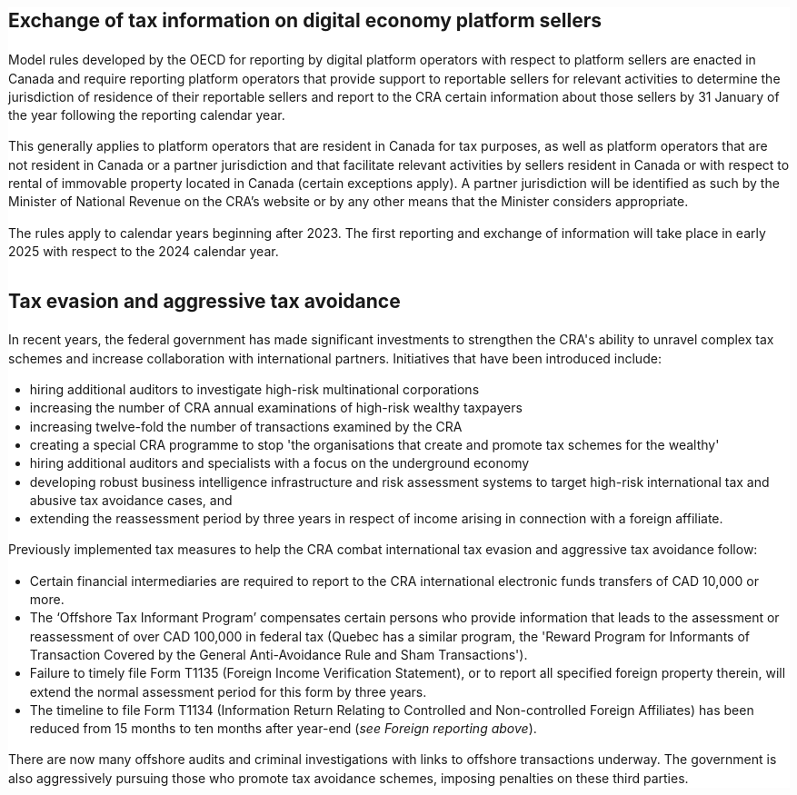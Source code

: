 ## Exchange of tax information on digital economy platform sellers

Model rules developed by the OECD for reporting by digital platform operators with respect to platform sellers are enacted in Canada and require reporting platform operators that provide support to reportable sellers for relevant activities to determine the jurisdiction of residence of their reportable sellers and report to the CRA certain information about those sellers by 31 January of the year following the reporting calendar year.

This generally applies to platform operators that are resident in Canada for tax purposes, as well as platform operators that are not resident in Canada or a partner jurisdiction and that facilitate relevant activities by sellers resident in Canada or with respect to rental of immovable property located in Canada (certain exceptions apply). A partner jurisdiction will be identified as such by the Minister of National Revenue on the CRA’s website or by any other means that the Minister considers appropriate.

The rules apply to calendar years beginning after 2023. The first reporting and exchange of information will take place in early 2025 with respect to the 2024 calendar year.

## Tax evasion and aggressive tax avoidance

In recent years, the federal government has made significant investments to strengthen the CRA's ability to unravel complex tax schemes and increase collaboration with international partners. Initiatives that have been introduced include:

* hiring additional auditors to investigate high-risk multinational corporations
* increasing the number of CRA annual examinations of high-risk wealthy taxpayers
* increasing twelve-fold the number of transactions examined by the CRA
* creating a special CRA programme to stop 'the organisations that create and promote tax schemes for the wealthy'
* hiring additional auditors and specialists with a focus on the underground economy
* developing robust business intelligence infrastructure and risk assessment systems to target high-risk international tax and abusive tax avoidance cases, and
* extending the reassessment period by three years in respect of income arising in connection with a foreign affiliate.

Previously implemented tax measures to help the CRA combat international tax evasion and aggressive tax avoidance follow:

* Certain financial intermediaries are required to report to the CRA international electronic funds transfers of CAD 10,000 or more.
* The ‘Offshore Tax Informant Program’ compensates certain persons who provide information that leads to the assessment or reassessment of over CAD 100,000 in federal tax (Quebec has a similar program, the 'Reward Program for Informants of Transaction Covered by the General Anti-Avoidance Rule and Sham Transactions').
* Failure to timely file Form T1135 (Foreign Income Verification Statement), or to report all specified foreign property therein, will extend the normal assessment period for this form by three years.
* The timeline to file Form T1134 (Information Return Relating to Controlled and Non-controlled Foreign Affiliates) has been reduced from 15 months to ten months after year-end (*see Foreign reporting above*).

There are now many offshore audits and criminal investigations with links to offshore transactions underway. The government is also aggressively pursuing those who promote tax avoidance schemes, imposing penalties on these third parties.
